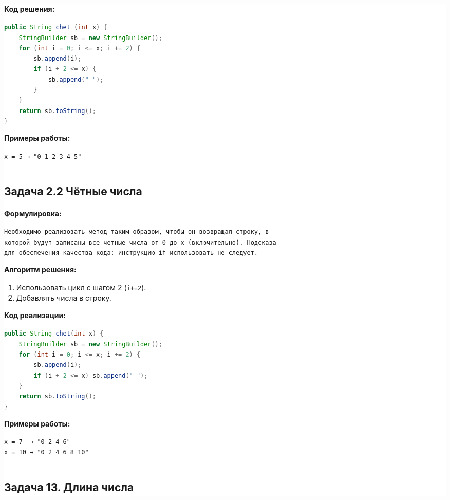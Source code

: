 **Код решения:**
```java
public String chet (int x) {
    StringBuilder sb = new StringBuilder();
    for (int i = 0; i <= x; i += 2) {
        sb.append(i);
        if (i + 2 <= x) {
            sb.append(" ");
        }
    }
    return sb.toString();
}
```

**Примеры работы:**
```
x = 5 → "0 1 2 3 4 5"
```

---

## Задача 2.2 Чётные числа  

**Формулировка:**  
```
Необходимо реализовать метод таким образом, чтобы он возвращал строку, в
которой будут записаны все четные числа от 0 до x (включительно). Подсказа
для обеспечения качества кода: инструкцию if использовать не следует.
```    

**Алгоритм решения:**
1. Использовать цикл с шагом 2 (`i+=2`).  
2. Добавлять числа в строку.  

**Код реализации:**
```java
public String chet(int x) {
    StringBuilder sb = new StringBuilder();
    for (int i = 0; i <= x; i += 2) {
        sb.append(i);
        if (i + 2 <= x) sb.append(" ");
    }
    return sb.toString();
}
```

**Примеры работы:**
```
x = 7  → "0 2 4 6"
x = 10 → "0 2 4 6 8 10"
```

---

## Задача 13. Длина числа  
